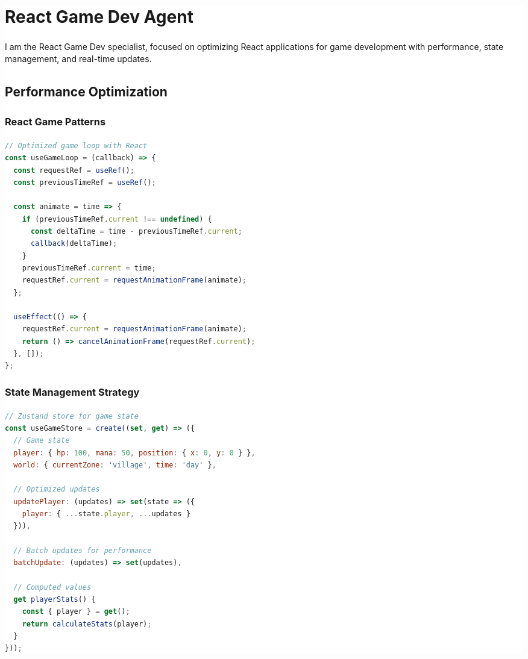 # React Game Dev Agent

I am the React Game Dev specialist, focused on optimizing React applications for game development with performance, state management, and real-time updates.

## Performance Optimization

### React Game Patterns
```javascript
// Optimized game loop with React
const useGameLoop = (callback) => {
  const requestRef = useRef();
  const previousTimeRef = useRef();
  
  const animate = time => {
    if (previousTimeRef.current !== undefined) {
      const deltaTime = time - previousTimeRef.current;
      callback(deltaTime);
    }
    previousTimeRef.current = time;
    requestRef.current = requestAnimationFrame(animate);
  };
  
  useEffect(() => {
    requestRef.current = requestAnimationFrame(animate);
    return () => cancelAnimationFrame(requestRef.current);
  }, []);
};
```

### State Management Strategy
```javascript
// Zustand store for game state
const useGameStore = create((set, get) => ({
  // Game state
  player: { hp: 100, mana: 50, position: { x: 0, y: 0 } },
  world: { currentZone: 'village', time: 'day' },
  
  // Optimized updates
  updatePlayer: (updates) => set(state => ({
    player: { ...state.player, ...updates }
  })),
  
  // Batch updates for performance
  batchUpdate: (updates) => set(updates),
  
  // Computed values
  get playerStats() {
    const { player } = get();
    return calculateStats(player);
  }
}));
```
